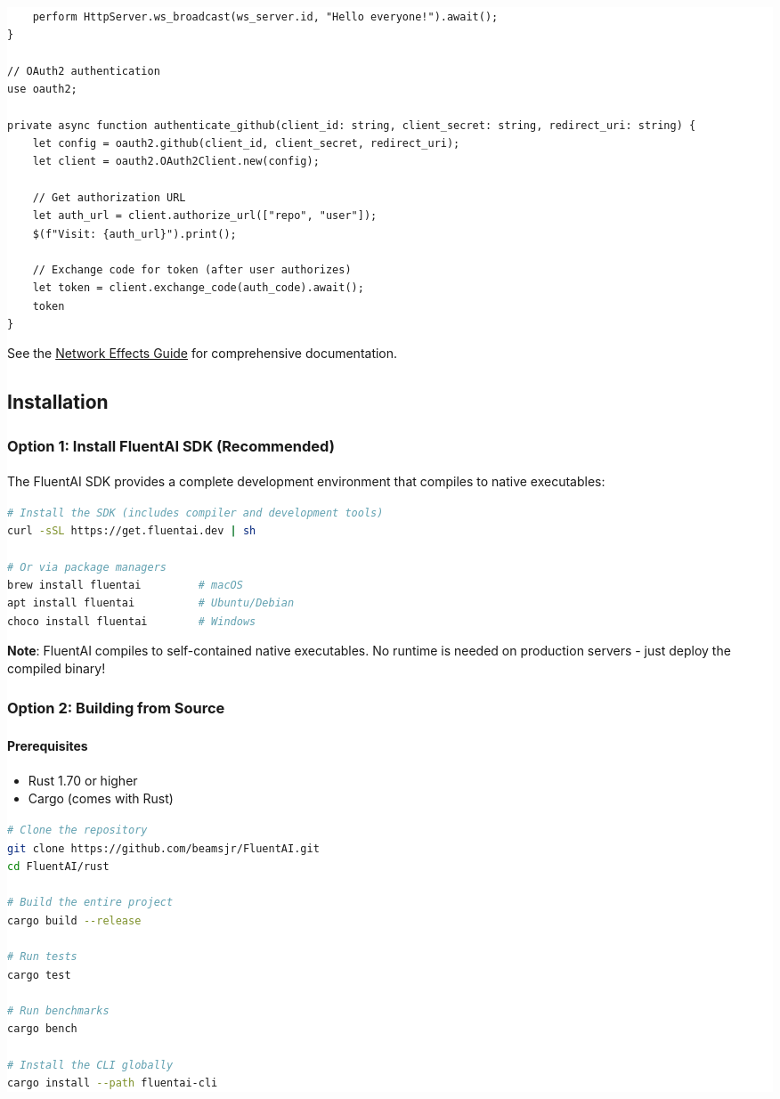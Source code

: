 ```flc
    perform HttpServer.ws_broadcast(ws_server.id, "Hello everyone!").await();
}

// OAuth2 authentication
use oauth2;

private async function authenticate_github(client_id: string, client_secret: string, redirect_uri: string) {
    let config = oauth2.github(client_id, client_secret, redirect_uri);
    let client = oauth2.OAuth2Client.new(config);
    
    // Get authorization URL
    let auth_url = client.authorize_url(["repo", "user"]);
    $(f"Visit: {auth_url}").print();
    
    // Exchange code for token (after user authorizes)
    let token = client.exchange_code(auth_code).await();
    token
}
```

See the [Network Effects Guide](rust/docs/network_effects_guide.md) for comprehensive documentation.

## Installation

### Option 1: Install FluentAI SDK (Recommended)

The FluentAI SDK provides a complete development environment that compiles to native executables:

```bash
# Install the SDK (includes compiler and development tools)
curl -sSL https://get.fluentai.dev | sh

# Or via package managers
brew install fluentai         # macOS
apt install fluentai          # Ubuntu/Debian  
choco install fluentai        # Windows
```

**Note**: FluentAI compiles to self-contained native executables. No runtime is needed on production servers - just deploy the compiled binary!

### Option 2: Building from Source

#### Prerequisites
- Rust 1.70 or higher
- Cargo (comes with Rust)

```bash
# Clone the repository
git clone https://github.com/beamsjr/FluentAI.git
cd FluentAI/rust

# Build the entire project
cargo build --release

# Run tests
cargo test

# Run benchmarks
cargo bench

# Install the CLI globally
cargo install --path fluentai-cli
```